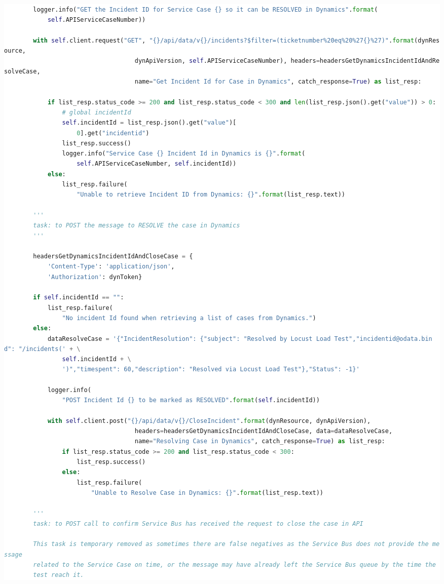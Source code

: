 ```python
        logger.info("GET the Incident ID for Service Case {} so it can be RESOLVED in Dynamics".format(
            self.APIServiceCaseNumber))

        with self.client.request("GET", "{}/api/data/v{}/incidents?$filter=(ticketnumber%20eq%20%27{}%27)".format(dynResource,
                                    dynApiVersion, self.APIServiceCaseNumber), headers=headersGetDynamicsIncidentIdAndResolveCase,
                                    name="Get Incident Id for Case in Dynamics", catch_response=True) as list_resp:

            if list_resp.status_code >= 200 and list_resp.status_code < 300 and len(list_resp.json().get("value")) > 0:
                # global incidentId
                self.incidentId = list_resp.json().get("value")[
                    0].get("incidentid")
                list_resp.success()
                logger.info("Service Case {} Incident Id in Dynamics is {}".format(
                    self.APIServiceCaseNumber, self.incidentId))
            else:
                list_resp.failure(
                    "Unable to retrieve Incident ID from Dynamics: {}".format(list_resp.text))

        '''
        task: to POST the message to RESOLVE the case in Dynamics
        '''

        headersGetDynamicsIncidentIdAndCloseCase = {
            'Content-Type': 'application/json',
            'Authorization': dynToken}

        if self.incidentId == "":
            list_resp.failure(
                "No incident Id found when retrieving a list of cases from Dynamics.")
        else:
            dataResolveCase = '{"IncidentResolution": {"subject": "Resolved by Locust Load Test","incidentid@odata.bind": "/incidents(' + \
                self.incidentId + \
                ')","timespent": 60,"description": "Resolved via Locust Load Test"},"Status": -1}'

            logger.info(
                "POST Incident Id {} to be marked as RESOLVED".format(self.incidentId))

            with self.client.post("{}/api/data/v{}/CloseIncident".format(dynResource, dynApiVersion), 
                                    headers=headersGetDynamicsIncidentIdAndCloseCase, data=dataResolveCase,
                                    name="Resolving Case in Dynamics", catch_response=True) as list_resp:
                if list_resp.status_code >= 200 and list_resp.status_code < 300:
                    list_resp.success()
                else:
                    list_resp.failure(
                        "Unable to Resolve Case in Dynamics: {}".format(list_resp.text))

        '''
        task: to POST call to confirm Service Bus has received the request to close the case in API

        This task is temporary removed as sometimes there are false negatives as the Service Bus does not provide the message
        related to the Service Case on time, or the message may have already left the Service Bus queue by the time the
        test reach it.
```